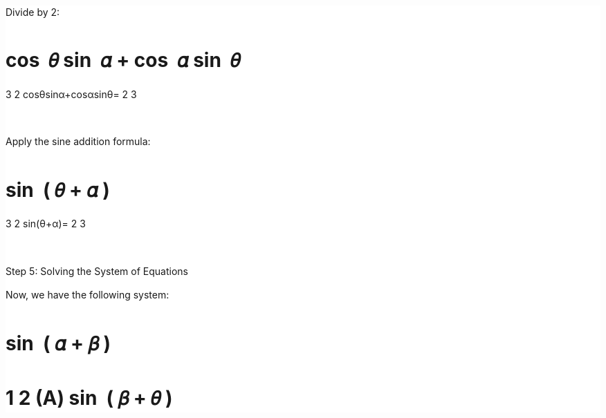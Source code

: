 Divide by 2:

cos
⁡
𝜃
sin
⁡
𝛼
+
cos
⁡
𝛼
sin
⁡
𝜃
=
3
2
cosθsinα+cosαsinθ= 
2
3
​
 
​
 
Apply the sine addition formula:

sin
⁡
(
𝜃
+
𝛼
)
=
3
2
sin(θ+α)= 
2
3
​
 
​
 
Step 5: Solving the System of Equations

Now, we have the following system:

sin
⁡
(
𝛼
+
𝛽
)
=
1
2
(A)
sin
⁡
(
𝛽
+
𝜃
)
=